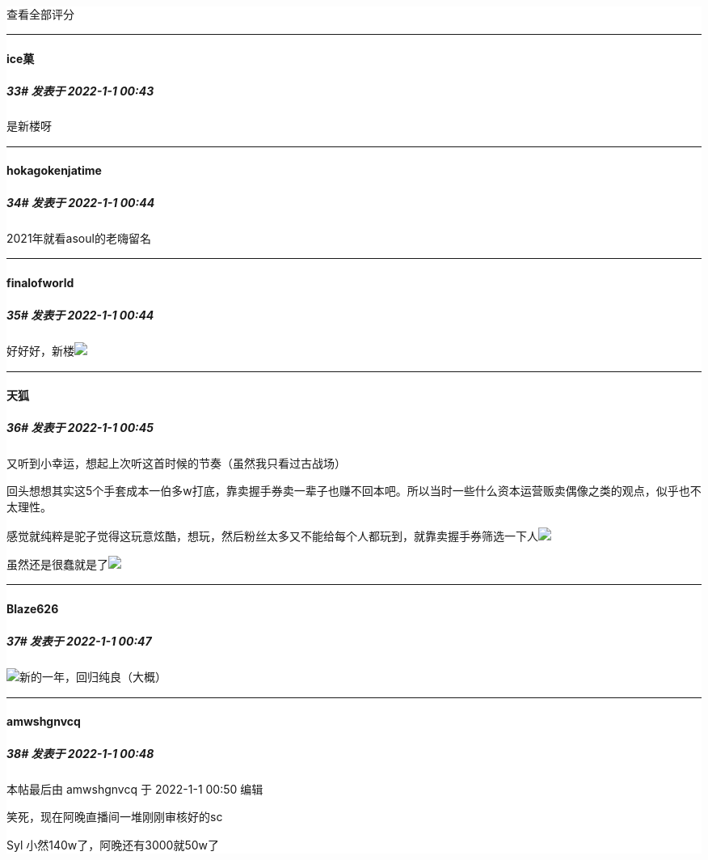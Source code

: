 查看全部评分

*****

####  ice菓  
##### 33#       发表于 2022-1-1 00:43

是新楼呀

*****

####  hokagokenjatime  
##### 34#       发表于 2022-1-1 00:44

2021年就看asoul的老嗨留名

*****

####  finalofworld  
##### 35#       发表于 2022-1-1 00:44

好好好，新楼<img src="https://static.saraba1st.com/image/smiley/face2017/074.png" referrerpolicy="no-referrer">

*****

####  天狐  
##### 36#       发表于 2022-1-1 00:45

又听到小幸运，想起上次听这首时候的节奏（虽然我只看过古战场）

回头想想其实这5个手套成本一伯多w打底，靠卖握手券卖一辈子也赚不回本吧。所以当时一些什么资本运营贩卖偶像之类的观点，似乎也不太理性。

感觉就纯粹是驼子觉得这玩意炫酷，想玩，然后粉丝太多又不能给每个人都玩到，就靠卖握手券筛选一下人<img src="https://static.saraba1st.com/image/smiley/face2017/037.png" referrerpolicy="no-referrer">

虽然还是很蠢就是了<img src="https://static.saraba1st.com/image/smiley/face2017/180.png" referrerpolicy="no-referrer">

*****

####  Blaze626  
##### 37#       发表于 2022-1-1 00:47

<img src="https://static.saraba1st.com/image/smiley/animal2017/008.png" referrerpolicy="no-referrer">新的一年，回归纯良（大概）

*****

####  amwshgnvcq  
##### 38#       发表于 2022-1-1 00:48

 本帖最后由 amwshgnvcq 于 2022-1-1 00:50 编辑 

笑死，现在阿晚直播间一堆刚刚审核好的sc

Syl 小然140w了，阿晚还有3000就50w了
